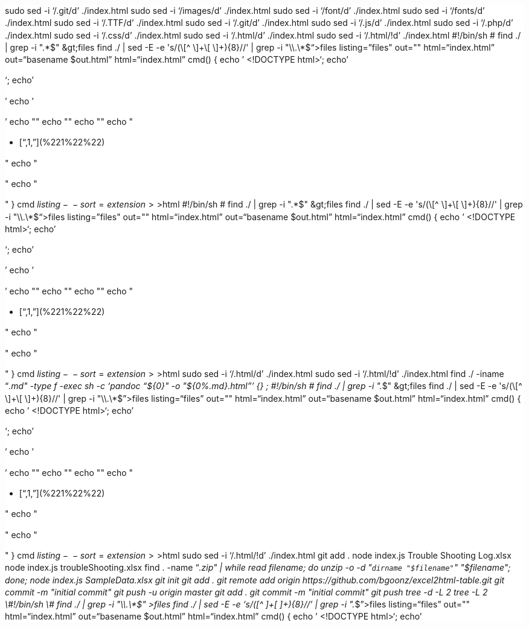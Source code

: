 sudo sed -i ‘/.git/d’ ./index.html sudo sed -i ‘/images/d’ ./index.html sudo sed -i ‘/font/d’ ./index.html sudo sed -i ‘/fonts/d’ ./index.html sudo sed -i ‘/.TTF/d’ ./index.html sudo sed -i ‘/.git/d’ ./index.html sudo sed -i ‘/.js/d’ ./index.html sudo sed -i ‘/.php/d’ ./index.html sudo sed -i ‘/.css/d’ ./index.html sudo sed -i ‘/.html/d’ ./index.html sudo sed -i ‘/.html/!d’ ./index.html \#!/bin/sh \# find ./ | grep -i ".*<span class="math inline">$" &gt;files find ./ | sed -E -e 's/(\[^ \]+\[ \]+){8}//' | grep -i "\\.\*$</span>“&gt;files listing=”files" out="" html=“index.html” out=“basename $out.html” html=“index.html” cmd() { echo ’ &lt;!DOCTYPE html&gt;‘; echo’

‘; echo’

’ echo ’

’ echo "" echo "" echo "" echo "

-   [“,$1,” ](\%22%22$1%22\%22)

" echo "

" echo "

" } cmd <span class="math inline">*listing* −  − *sort* = *extension* &gt; &gt;</span>html \#!/bin/sh \# find ./ | grep -i ".\*<span class="math inline">$" &gt;files find ./ | sed -E -e 's/(\[^ \]+\[ \]+){8}//' | grep -i "\\.\*$</span>“&gt;files listing=”files" out="" html=“index.html” out=“basename $out.html” html=“index.html” cmd() { echo ’ &lt;!DOCTYPE html&gt;‘; echo’

‘; echo’

’ echo ’

’ echo "" echo "" echo "" echo "

-   [“,$1,” ](\%22%22$1%22\%22)

" echo "

" echo "

" } cmd <span class="math inline">*listing* −  − *sort* = *extension* &gt; &gt;</span>html sudo sed -i ‘/.html/d’ ./index.html sudo sed -i ‘/.html/!d’ ./index.html find ./ -iname “*.md" -type f -exec sh -c ‘pandoc “<span class="math inline">${0}" -o "$</span>{0%.md}.html”’ {} ; \#!/bin/sh \# find ./ | grep -i ".*<span class="math inline">$" &gt;files find ./ | sed -E -e 's/(\[^ \]+\[ \]+){8}//' | grep -i "\\.\*$</span>”&gt;files listing=“files” out="" html=“index.html” out=“basename $out.html” html=“index.html” cmd() { echo ’ &lt;!DOCTYPE html&gt;‘; echo’

‘; echo’

’ echo ’

’ echo "" echo "" echo "" echo "

-   [“,$1,” ](\%22%22$1%22\%22)

" echo "

" echo "

" } cmd <span class="math inline">*listing* −  − *sort* = *extension* &gt; &gt;</span>html sudo sed -i ‘/.html/!d’ ./index.html git add . node index.js Trouble Shooting Log.xlsx node index.js troubleShooting.xlsx find . -name “*.zip" | while read filename; do unzip -o -d "`dirname "$filename"`" "<span class="math inline">$filename"; done; node index.js SampleData.xlsx git init git add . git remote add origin https://github.com/bgoonz/excel2html-table.git git commit -m "initial commit" git push -u origin master git add . git commit -m "initial commit" git push tree -d -L 2 tree -L 2 \#!/bin/sh \# find ./ | grep -i "\\.\*$</span>" &gt;files find ./ | sed -E -e ‘s/(\[^ \]+\[ \]+){8}//’ | grep -i ".*$”&gt;files listing=“files” out="" html=“index.html” out=“basename $out.html” html=“index.html” cmd() { echo ’ &lt;!DOCTYPE html&gt;‘; echo’
